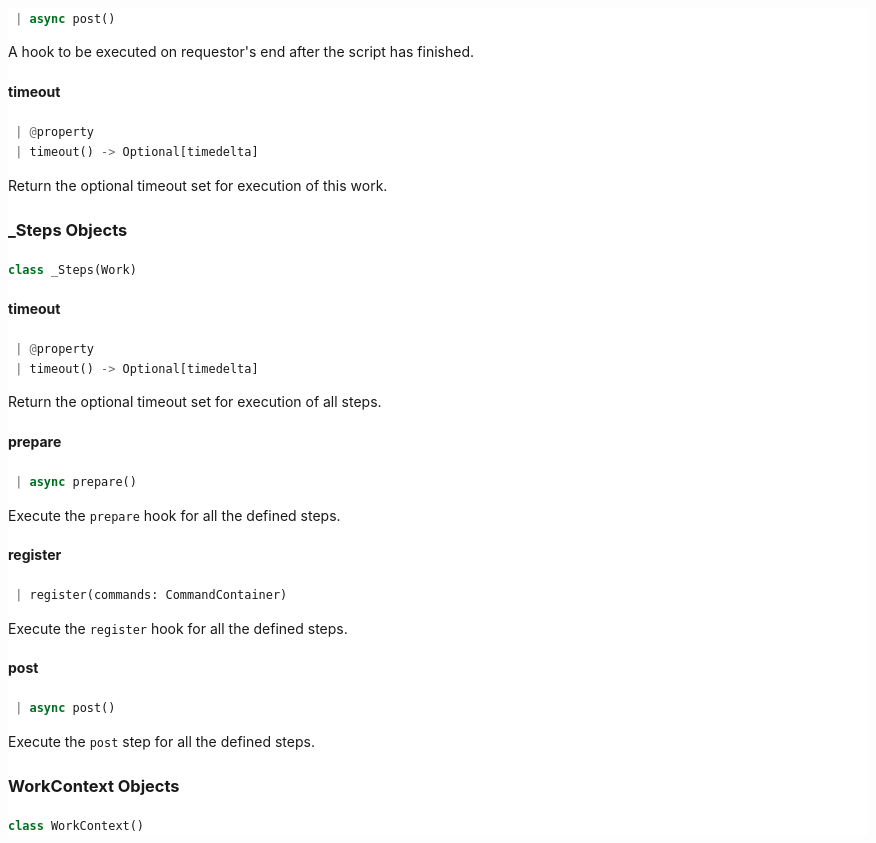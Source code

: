 ```python
 | async post()
```

A hook to be executed on requestor's end after the script has finished.

#### timeout

```python
 | @property
 | timeout() -> Optional[timedelta]
```

Return the optional timeout set for execution of this work.

### \_Steps Objects

```python
class _Steps(Work)
```

#### timeout

```python
 | @property
 | timeout() -> Optional[timedelta]
```

Return the optional timeout set for execution of all steps.

#### prepare

```python
 | async prepare()
```

Execute the `prepare` hook for all the defined steps.

#### register

```python
 | register(commands: CommandContainer)
```

Execute the `register` hook for all the defined steps.

#### post

```python
 | async post()
```

Execute the `post` step for all the defined steps.

### WorkContext Objects

```python
class WorkContext()
```
